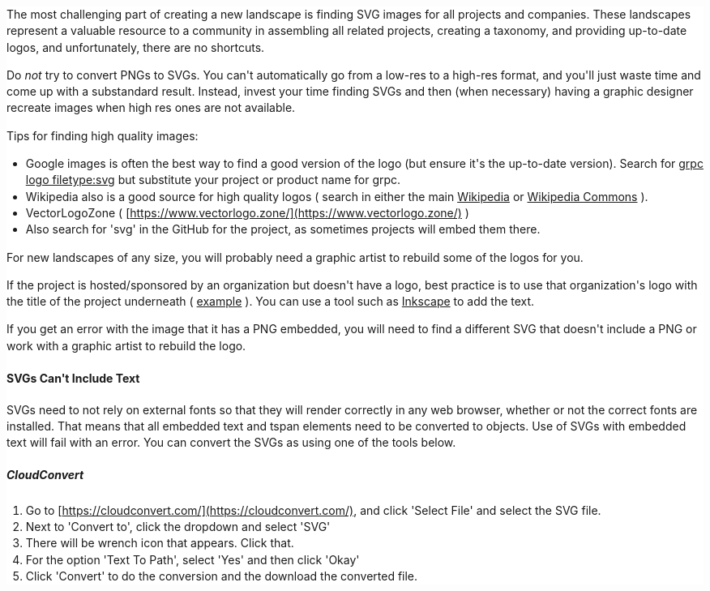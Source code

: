 [](https://github.com/cncf/landscapeapp?screenshot=true#logos)

The most challenging part of creating a new landscape is finding SVG images for all projects and companies. These landscapes represent a valuable resource to a community in assembling all related projects, creating a taxonomy, and providing up-to-date logos, and unfortunately, there are no shortcuts.

Do _not_ try to convert PNGs to SVGs. You can't automatically go from a low-res to a high-res format, and you'll just waste time and come up with a substandard result. Instead, invest your time finding SVGs and then (when necessary) having a graphic designer recreate images when high res ones are not available.

Tips for finding high quality images:

*   Google images is often the best way to find a good version of the logo (but ensure it's the up-to-date version). Search for [grpc logo filetype:svg](https://www.google.com/search?q=grpc+logo&tbs=ift:svg,imgo:1&tbm=isch) but substitute your project or product name for grpc.
*   Wikipedia also is a good source for high quality logos ( search in either the main [Wikipedia](https://en.wikipedia.org/w/index.php?sort=relevance&search=svg&title=Special%3ASearch&profile=advanced&fulltext=1&advancedSearch-current=%7B%7D&ns6=1) or [Wikipedia Commons](https://commons.wikimedia.org/w/index.php?sort=relevance&search=svg&title=Special%3ASearch&profile=advanced&fulltext=1&advancedSearch-current=%7B%7D&ns0=1&ns6=1&ns12=1&ns14=1&ns100=1&ns106=1) ).
*   VectorLogoZone ( [https://www.vectorlogo.zone/](https://www.vectorlogo.zone/) )
*   Also search for 'svg' in the GitHub for the project, as sometimes projects will embed them there.

For new landscapes of any size, you will probably need a graphic artist to rebuild some of the logos for you.

If the project is hosted/sponsored by an organization but doesn't have a logo, best practice is to use that organization's logo with the title of the project underneath ( [example](https://landscape.cncf.io/selected=netflix-eureka) ). You can use a tool such as [Inkscape](https://inkscape.org/) to add the text.

If you get an error with the image that it has a PNG embedded, you will need to find a different SVG that doesn't include a PNG or work with a graphic artist to rebuild the logo.

#### SVGs Can't Include Text

[](https://github.com/cncf/landscapeapp?screenshot=true#svgs-cant-include-text)

SVGs need to not rely on external fonts so that they will render correctly in any web browser, whether or not the correct fonts are installed. That means that all embedded text and tspan elements need to be converted to objects. Use of SVGs with embedded text will fail with an error. You can convert the SVGs as using one of the tools below.

##### CloudConvert

[](https://github.com/cncf/landscapeapp?screenshot=true#cloudconvert)

1.  Go to [https://cloudconvert.com/](https://cloudconvert.com/), and click 'Select File' and select the SVG file.
2.  Next to 'Convert to', click the dropdown and select 'SVG'
3.  There will be wrench icon that appears. Click that.
4.  For the option 'Text To Path', select 'Yes' and then click 'Okay'
5.  Click 'Convert' to do the conversion and the download the converted file.
